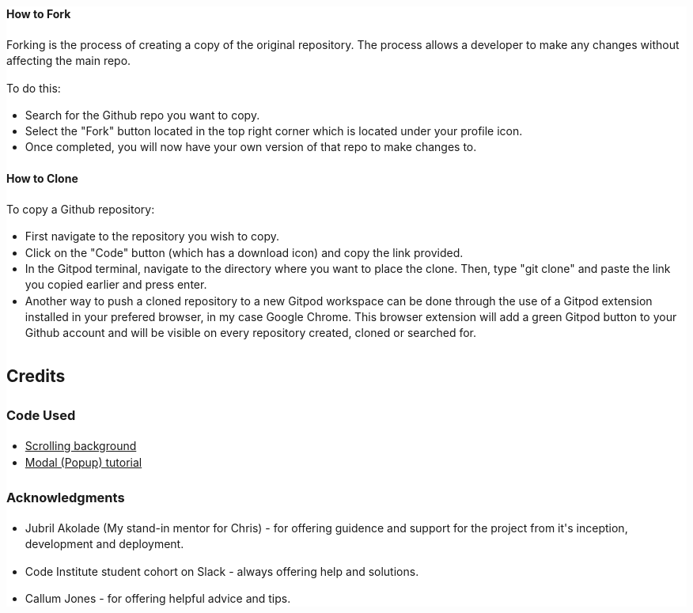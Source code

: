 #### How to Fork

Forking is the process of creating a copy of the original repository. The process allows a developer to make any changes without affecting the main repo.

To do this: 

* Search for the Github repo you want to copy.
* Select the "Fork" button located in the top right corner which is located under your profile icon.
* Once completed, you will now have your own version of that repo to make changes to.

#### How to Clone

To copy a Github repository:

* First navigate to the repository you wish to copy.
* Click on the "Code" button (which has a download icon) and copy the link provided. 
* In the Gitpod terminal, navigate to the directory where you want to place the clone. Then, type "git clone" and paste the link you copied earlier and press enter.
* Another way to push a cloned repository to a new Gitpod workspace can be done through the use of a Gitpod extension installed in your prefered browser, in my case Google Chrome. This browser extension will add a green Gitpod button to your Github account and will be visible on every repository created, cloned or searched for.

## Credits

### Code Used

* [Scrolling background](https://css-tricks.com/books/fundamental-css-tactics/infinite-scrolling-background-image/)
* [Modal (Popup) tutorial](https://www.youtube.com/watch?v=XH5OW46yO8I)

###  Acknowledgments

* Jubril Akolade (My stand-in mentor for Chris) - for offering guidence and support for the project from it's inception, development and deployment.

* Code Institute student cohort on Slack - always offering help and solutions. 

* Callum Jones - for offering helpful advice and tips.